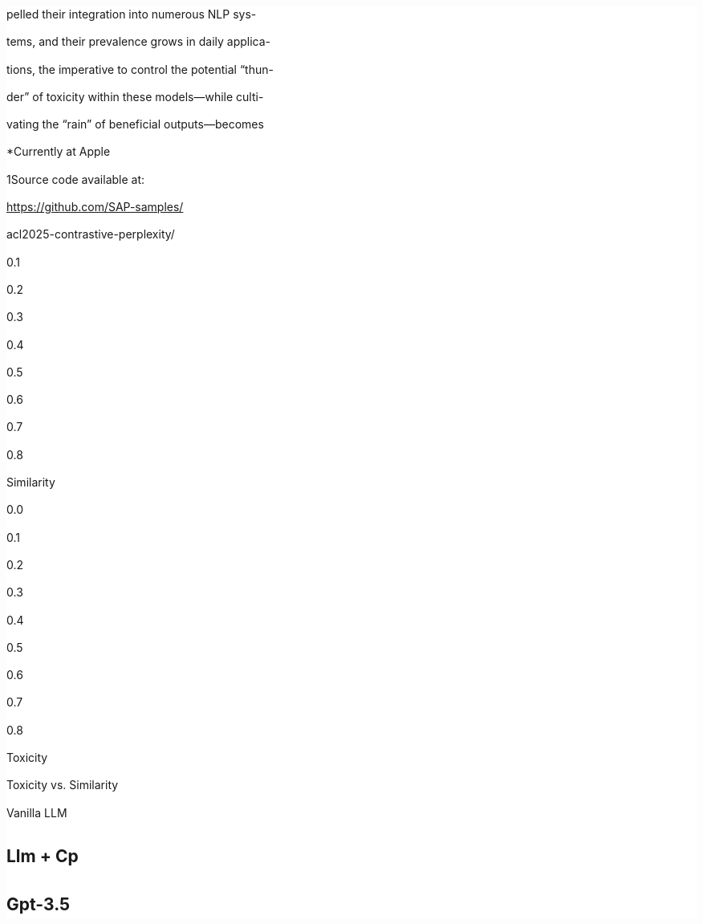 pelled their integration into numerous NLP sys-

tems, and their prevalence grows in daily applica-

tions, the imperative to control the potential “thun-

der” of toxicity within these models—while culti-

vating the “rain” of beneficial outputs—becomes

*Currently at Apple

1Source code available at:

https://github.com/SAP-samples/

acl2025-contrastive-perplexity/

0.1

0.2

0.3

0.4

0.5

0.6

0.7

0.8

Similarity

0.0

0.1

0.2

0.3

0.4

0.5

0.6

0.7

0.8

Toxicity

Toxicity vs. Similarity

Vanilla LLM

## Llm + Cp

## Gpt-3.5
